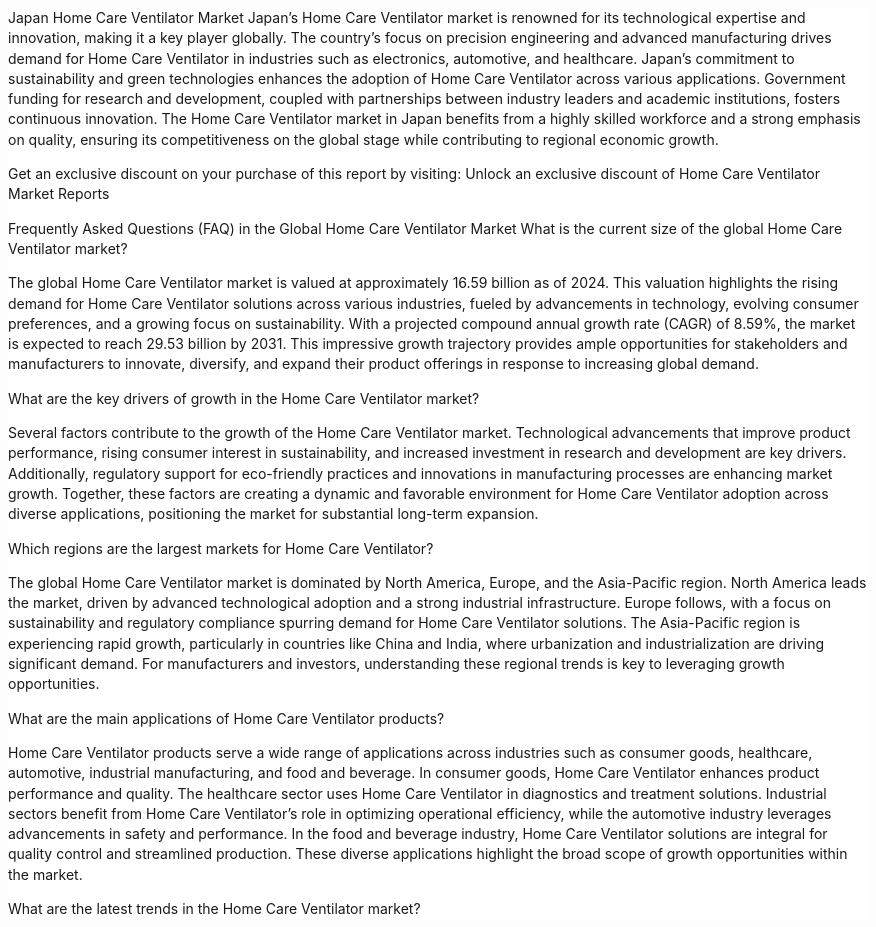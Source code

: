 Japan Home Care Ventilator Market
Japan’s Home Care Ventilator market is renowned for its technological expertise and innovation, making it a key player globally. The country’s focus on precision engineering and advanced manufacturing drives demand for Home Care Ventilator in industries such as electronics, automotive, and healthcare. Japan’s commitment to sustainability and green technologies enhances the adoption of Home Care Ventilator across various applications. Government funding for research and development, coupled with partnerships between industry leaders and academic institutions, fosters continuous innovation. The Home Care Ventilator market in Japan benefits from a highly skilled workforce and a strong emphasis on quality, ensuring its competitiveness on the global stage while contributing to regional economic growth.

Get an exclusive discount on your purchase of this report by visiting: Unlock an exclusive discount of Home Care Ventilator Market Reports 

Frequently Asked Questions (FAQ) in the Global Home Care Ventilator Market
What is the current size of the global Home Care Ventilator market?

The global Home Care Ventilator market is valued at approximately 16.59 billion as of 2024. This valuation highlights the rising demand for Home Care Ventilator solutions across various industries, fueled by advancements in technology, evolving consumer preferences, and a growing focus on sustainability. With a projected compound annual growth rate (CAGR) of 8.59%, the market is expected to reach 29.53 billion by 2031. This impressive growth trajectory provides ample opportunities for stakeholders and manufacturers to innovate, diversify, and expand their product offerings in response to increasing global demand.

What are the key drivers of growth in the Home Care Ventilator market?

Several factors contribute to the growth of the Home Care Ventilator market. Technological advancements that improve product performance, rising consumer interest in sustainability, and increased investment in research and development are key drivers. Additionally, regulatory support for eco-friendly practices and innovations in manufacturing processes are enhancing market growth. Together, these factors are creating a dynamic and favorable environment for Home Care Ventilator adoption across diverse applications, positioning the market for substantial long-term expansion.

Which regions are the largest markets for Home Care Ventilator?

The global Home Care Ventilator market is dominated by North America, Europe, and the Asia-Pacific region. North America leads the market, driven by advanced technological adoption and a strong industrial infrastructure. Europe follows, with a focus on sustainability and regulatory compliance spurring demand for Home Care Ventilator solutions. The Asia-Pacific region is experiencing rapid growth, particularly in countries like China and India, where urbanization and industrialization are driving significant demand. For manufacturers and investors, understanding these regional trends is key to leveraging growth opportunities.

What are the main applications of Home Care Ventilator products?

Home Care Ventilator products serve a wide range of applications across industries such as consumer goods, healthcare, automotive, industrial manufacturing, and food and beverage. In consumer goods, Home Care Ventilator enhances product performance and quality. The healthcare sector uses Home Care Ventilator in diagnostics and treatment solutions. Industrial sectors benefit from Home Care Ventilator’s role in optimizing operational efficiency, while the automotive industry leverages advancements in safety and performance. In the food and beverage industry, Home Care Ventilator solutions are integral for quality control and streamlined production. These diverse applications highlight the broad scope of growth opportunities within the market.

What are the latest trends in the Home Care Ventilator market?
